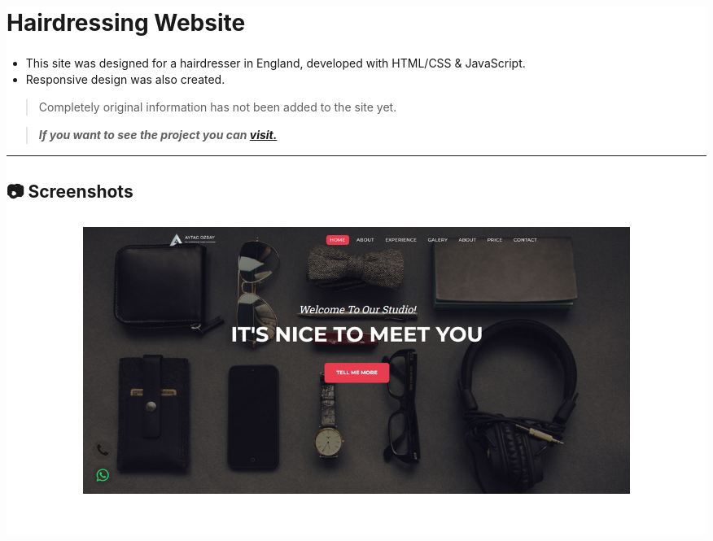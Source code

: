 # Hairdressing Website

- This site was designed for a hairdresser in England, developed with HTML/CSS & JavaScript.
- Responsive design was also created.

> Completely original information has not been added to the site yet. 

> ***If you want to see the project you can [visit.](https://hairdressing.vercel.app/)***

___


## 📷 Screenshots

<p align="center" style="padding: 10px">
    <img alt="" src="./assets/screenshot/1.png" width="80%">
   

<p align="center" style="padding: 10px">